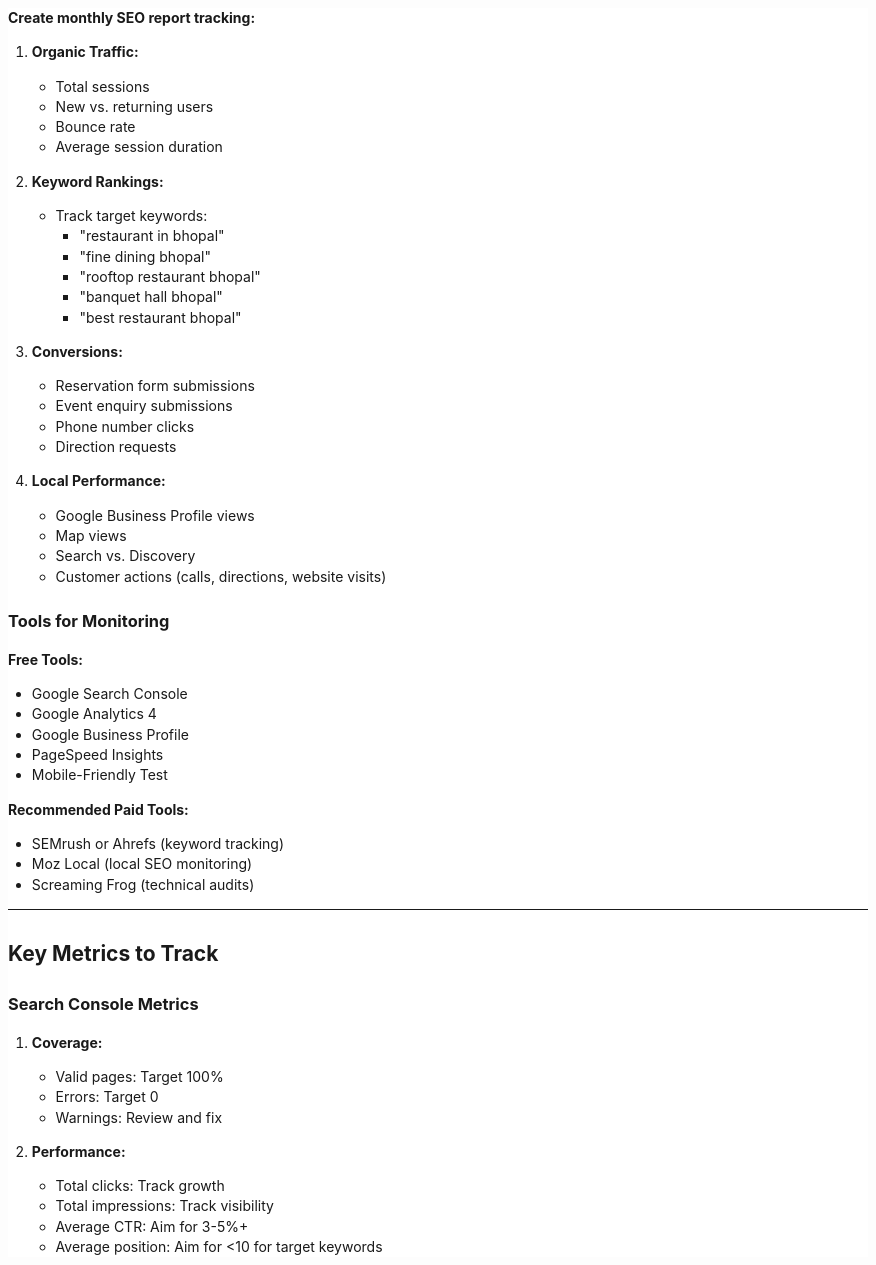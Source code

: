 **Create monthly SEO report tracking:**

1. **Organic Traffic:**
   - Total sessions
   - New vs. returning users
   - Bounce rate
   - Average session duration

2. **Keyword Rankings:**
   - Track target keywords:
     - "restaurant in bhopal"
     - "fine dining bhopal"
     - "rooftop restaurant bhopal"
     - "banquet hall bhopal"
     - "best restaurant bhopal"

3. **Conversions:**
   - Reservation form submissions
   - Event enquiry submissions
   - Phone number clicks
   - Direction requests

4. **Local Performance:**
   - Google Business Profile views
   - Map views
   - Search vs. Discovery
   - Customer actions (calls, directions, website visits)

### Tools for Monitoring

**Free Tools:**
- Google Search Console
- Google Analytics 4
- Google Business Profile
- PageSpeed Insights
- Mobile-Friendly Test

**Recommended Paid Tools:**
- SEMrush or Ahrefs (keyword tracking)
- Moz Local (local SEO monitoring)
- Screaming Frog (technical audits)

---

## Key Metrics to Track

### Search Console Metrics

1. **Coverage:**
   - Valid pages: Target 100%
   - Errors: Target 0
   - Warnings: Review and fix

2. **Performance:**
   - Total clicks: Track growth
   - Total impressions: Track visibility
   - Average CTR: Aim for 3-5%+
   - Average position: Aim for <10 for target keywords
